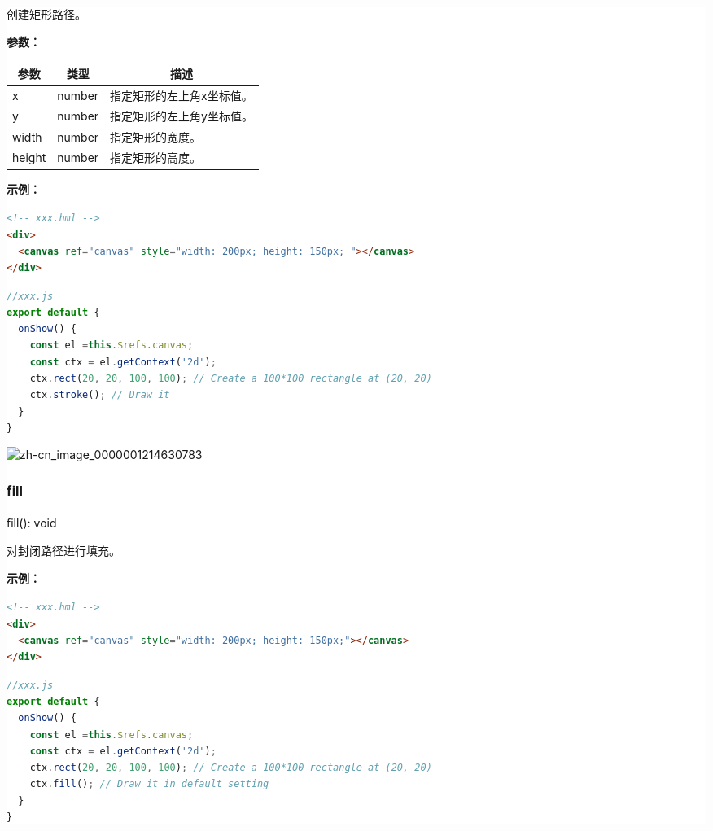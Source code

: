 创建矩形路径。

**参数：** 

| 参数     | 类型     | 描述            |
| ------ | ------ | ------------- |
| x      | number | 指定矩形的左上角x坐标值。 |
| y      | number | 指定矩形的左上角y坐标值。 |
| width  | number | 指定矩形的宽度。      |
| height | number | 指定矩形的高度。      |

**示例：** 
  ```html
  <!-- xxx.hml -->
  <div>
    <canvas ref="canvas" style="width: 200px; height: 150px; "></canvas>
  </div>
  ```

  ```js
  //xxx.js
  export default {
    onShow() {
      const el =this.$refs.canvas;
      const ctx = el.getContext('2d');
      ctx.rect(20, 20, 100, 100); // Create a 100*100 rectangle at (20, 20)
      ctx.stroke(); // Draw it
    }
  }
  ```

  ![zh-cn_image_0000001214630783](figures/zh-cn_image_0000001214630783.png)

### fill

fill(): void

对封闭路径进行填充。

**示例：** 
  ```html
  <!-- xxx.hml -->
  <div>
    <canvas ref="canvas" style="width: 200px; height: 150px;"></canvas>
  </div>
  ```

  ```js
  //xxx.js
  export default {
    onShow() {
      const el =this.$refs.canvas;
      const ctx = el.getContext('2d');
      ctx.rect(20, 20, 100, 100); // Create a 100*100 rectangle at (20, 20)
      ctx.fill(); // Draw it in default setting
    }
  }
  ```
